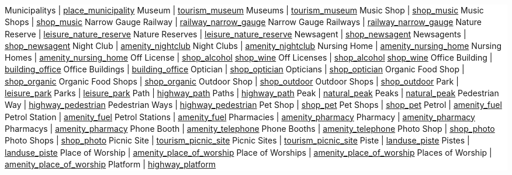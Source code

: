 Municipalitys |  [place\_municipality](https://taginfo.openstreetmap.org/tags/place=municipality)
Museum |  [tourism\_museum](https://taginfo.openstreetmap.org/tags/tourism=museum)
Museums |  [tourism\_museum](https://taginfo.openstreetmap.org/tags/tourism=museum)
Music Shop |  [shop\_music](https://taginfo.openstreetmap.org/tags/shop=music)
Music Shops |  [shop\_music](https://taginfo.openstreetmap.org/tags/shop=music)
Narrow Gauge Railway |  [railway\_narrow\_gauge](https://taginfo.openstreetmap.org/tags/railway=narrow_gauge)
Narrow Gauge Railways |  [railway\_narrow\_gauge](https://taginfo.openstreetmap.org/tags/railway=narrow_gauge)
Nature Reserve |  [leisure\_nature\_reserve](https://taginfo.openstreetmap.org/tags/leisure=nature_reserve)
Nature Reserves |  [leisure\_nature\_reserve](https://taginfo.openstreetmap.org/tags/leisure=nature_reserve)
Newsagent |  [shop\_newsagent](https://taginfo.openstreetmap.org/tags/shop=newsagent)
Newsagents |  [shop\_newsagent](https://taginfo.openstreetmap.org/tags/shop=newsagent)
Night Club |  [amenity\_nightclub](https://taginfo.openstreetmap.org/tags/amenity=nightclub)
Night Clubs |  [amenity\_nightclub](https://taginfo.openstreetmap.org/tags/amenity=nightclub)
Nursing Home |  [amenity\_nursing\_home](https://taginfo.openstreetmap.org/tags/amenity=nursing_home)
Nursing Homes |  [amenity\_nursing\_home](https://taginfo.openstreetmap.org/tags/amenity=nursing_home)
Off License |  [shop\_alcohol](https://taginfo.openstreetmap.org/tags/shop=alcohol) [shop\_wine](https://taginfo.openstreetmap.org/tags/shop=wine)
Off Licenses |  [shop\_alcohol](https://taginfo.openstreetmap.org/tags/shop=alcohol) [shop\_wine](https://taginfo.openstreetmap.org/tags/shop=wine)
Office Building |  [building\_office](https://taginfo.openstreetmap.org/tags/building=office)
Office Buildings |  [building\_office](https://taginfo.openstreetmap.org/tags/building=office)
Optician |  [shop\_optician](https://taginfo.openstreetmap.org/tags/shop=optician)
Opticians |  [shop\_optician](https://taginfo.openstreetmap.org/tags/shop=optician)
Organic Food Shop |  [shop\_organic](https://taginfo.openstreetmap.org/tags/shop=organic)
Organic Food Shops |  [shop\_organic](https://taginfo.openstreetmap.org/tags/shop=organic)
Outdoor Shop |  [shop\_outdoor](https://taginfo.openstreetmap.org/tags/shop=outdoor)
Outdoor Shops |  [shop\_outdoor](https://taginfo.openstreetmap.org/tags/shop=outdoor)
Park |  [leisure\_park](https://taginfo.openstreetmap.org/tags/leisure=park)
Parks |  [leisure\_park](https://taginfo.openstreetmap.org/tags/leisure=park)
Path |  [highway\_path](https://taginfo.openstreetmap.org/tags/highway=path)
Paths |  [highway\_path](https://taginfo.openstreetmap.org/tags/highway=path)
Peak |  [natural\_peak](https://taginfo.openstreetmap.org/tags/natural=peak)
Peaks |  [natural\_peak](https://taginfo.openstreetmap.org/tags/natural=peak)
Pedestrian Way |  [highway\_pedestrian](https://taginfo.openstreetmap.org/tags/highway=pedestrian)
Pedestrian Ways |  [highway\_pedestrian](https://taginfo.openstreetmap.org/tags/highway=pedestrian)
Pet Shop |  [shop\_pet](https://taginfo.openstreetmap.org/tags/shop=pet)
Pet Shops |  [shop\_pet](https://taginfo.openstreetmap.org/tags/shop=pet)
Petrol |  [amenity\_fuel](https://taginfo.openstreetmap.org/tags/amenity=fuel)
Petrol Station |  [amenity\_fuel](https://taginfo.openstreetmap.org/tags/amenity=fuel)
Petrol Stations |  [amenity\_fuel](https://taginfo.openstreetmap.org/tags/amenity=fuel)
Pharmacies |  [amenity\_pharmacy](https://taginfo.openstreetmap.org/tags/amenity=pharmacy)
Pharmacy |  [amenity\_pharmacy](https://taginfo.openstreetmap.org/tags/amenity=pharmacy)
Pharmacys |  [amenity\_pharmacy](https://taginfo.openstreetmap.org/tags/amenity=pharmacy)
Phone Booth |  [amenity\_telephone](https://taginfo.openstreetmap.org/tags/amenity=telephone)
Phone Booths |  [amenity\_telephone](https://taginfo.openstreetmap.org/tags/amenity=telephone)
Photo Shop |  [shop\_photo](https://taginfo.openstreetmap.org/tags/shop=photo)
Photo Shops |  [shop\_photo](https://taginfo.openstreetmap.org/tags/shop=photo)
Picnic Site |  [tourism\_picnic\_site](https://taginfo.openstreetmap.org/tags/tourism=picnic_site)
Picnic Sites |  [tourism\_picnic\_site](https://taginfo.openstreetmap.org/tags/tourism=picnic_site)
Piste |  [landuse\_piste](https://taginfo.openstreetmap.org/tags/landuse=piste)
Pistes |  [landuse\_piste](https://taginfo.openstreetmap.org/tags/landuse=piste)
Place of Worship |  [amenity\_place\_of\_worship](https://taginfo.openstreetmap.org/tags/amenity=place_of_worship)
Place of Worships |  [amenity\_place\_of\_worship](https://taginfo.openstreetmap.org/tags/amenity=place_of_worship)
Places of Worship |  [amenity\_place\_of\_worship](https://taginfo.openstreetmap.org/tags/amenity=place_of_worship)
Platform |  [highway\_platform](https://taginfo.openstreetmap.org/tags/highway=platform)